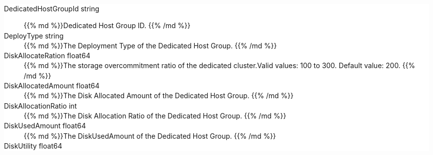 <a href="#dedicatedhostgroupid_go" style="color: inherit; text-decoration: inherit;">Dedicated<wbr>Host<wbr>Group<wbr>Id</a>
</span>
        <span class="property-indicator"></span>
        <span class="property-type">string</span>
    </dt>
    <dd>{{% md %}}Dedicated Host Group ID.
{{% /md %}}</dd><dt class="property-required"
            title="Required">
        <span id="deploytype_go">
<a href="#deploytype_go" style="color: inherit; text-decoration: inherit;">Deploy<wbr>Type</a>
</span>
        <span class="property-indicator"></span>
        <span class="property-type">string</span>
    </dt>
    <dd>{{% md %}}The Deployment Type of the Dedicated Host Group.
{{% /md %}}</dd><dt class="property-required"
            title="Required">
        <span id="diskallocateration_go">
<a href="#diskallocateration_go" style="color: inherit; text-decoration: inherit;">Disk<wbr>Allocate<wbr>Ration</a>
</span>
        <span class="property-indicator"></span>
        <span class="property-type">float64</span>
    </dt>
    <dd>{{% md %}}The storage overcommitment ratio of the dedicated cluster.Valid values: 100 to 300. Default value: 200.
{{% /md %}}</dd><dt class="property-required"
            title="Required">
        <span id="diskallocatedamount_go">
<a href="#diskallocatedamount_go" style="color: inherit; text-decoration: inherit;">Disk<wbr>Allocated<wbr>Amount</a>
</span>
        <span class="property-indicator"></span>
        <span class="property-type">float64</span>
    </dt>
    <dd>{{% md %}}The Disk Allocated Amount of the Dedicated Host Group.
{{% /md %}}</dd><dt class="property-required"
            title="Required">
        <span id="diskallocationratio_go">
<a href="#diskallocationratio_go" style="color: inherit; text-decoration: inherit;">Disk<wbr>Allocation<wbr>Ratio</a>
</span>
        <span class="property-indicator"></span>
        <span class="property-type">int</span>
    </dt>
    <dd>{{% md %}}The Disk Allocation Ratio of the Dedicated Host Group.
{{% /md %}}</dd><dt class="property-required"
            title="Required">
        <span id="diskusedamount_go">
<a href="#diskusedamount_go" style="color: inherit; text-decoration: inherit;">Disk<wbr>Used<wbr>Amount</a>
</span>
        <span class="property-indicator"></span>
        <span class="property-type">float64</span>
    </dt>
    <dd>{{% md %}}The DiskUsedAmount of the Dedicated Host Group.
{{% /md %}}</dd><dt class="property-required"
            title="Required">
        <span id="diskutility_go">
<a href="#diskutility_go" style="color: inherit; text-decoration: inherit;">Disk<wbr>Utility</a>
</span>
        <span class="property-indicator"></span>
        <span class="property-type">float64</span>